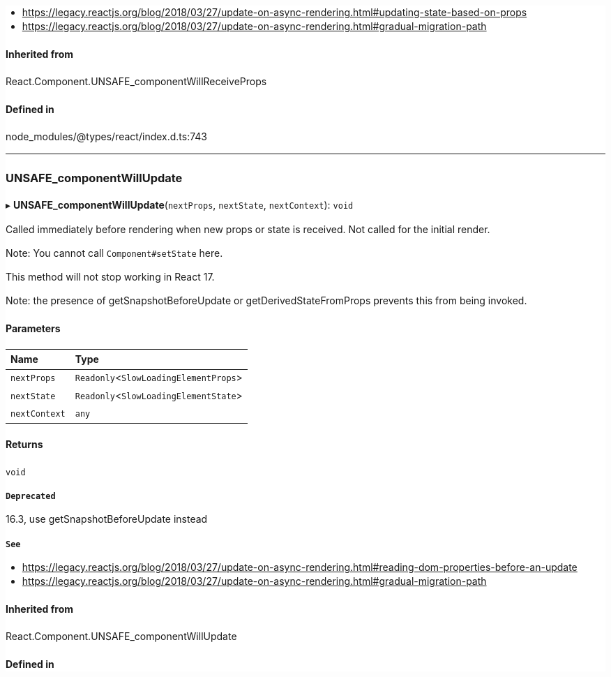  - https://legacy.reactjs.org/blog/2018/03/27/update-on-async-rendering.html#updating-state-based-on-props
 - https://legacy.reactjs.org/blog/2018/03/27/update-on-async-rendering.html#gradual-migration-path

#### Inherited from

React.Component.UNSAFE\_componentWillReceiveProps

#### Defined in

node_modules/@types/react/index.d.ts:743

___

### UNSAFE\_componentWillUpdate

▸ **UNSAFE_componentWillUpdate**(`nextProps`, `nextState`, `nextContext`): `void`

Called immediately before rendering when new props or state is received. Not called for the initial render.

Note: You cannot call `Component#setState` here.

This method will not stop working in React 17.

Note: the presence of getSnapshotBeforeUpdate or getDerivedStateFromProps
prevents this from being invoked.

#### Parameters

| Name | Type |
| :------ | :------ |
| `nextProps` | `Readonly`\<`SlowLoadingElementProps`\> |
| `nextState` | `Readonly`\<`SlowLoadingElementState`\> |
| `nextContext` | `any` |

#### Returns

`void`

**`Deprecated`**

16.3, use getSnapshotBeforeUpdate instead

**`See`**

 - https://legacy.reactjs.org/blog/2018/03/27/update-on-async-rendering.html#reading-dom-properties-before-an-update
 - https://legacy.reactjs.org/blog/2018/03/27/update-on-async-rendering.html#gradual-migration-path

#### Inherited from

React.Component.UNSAFE\_componentWillUpdate

#### Defined in
